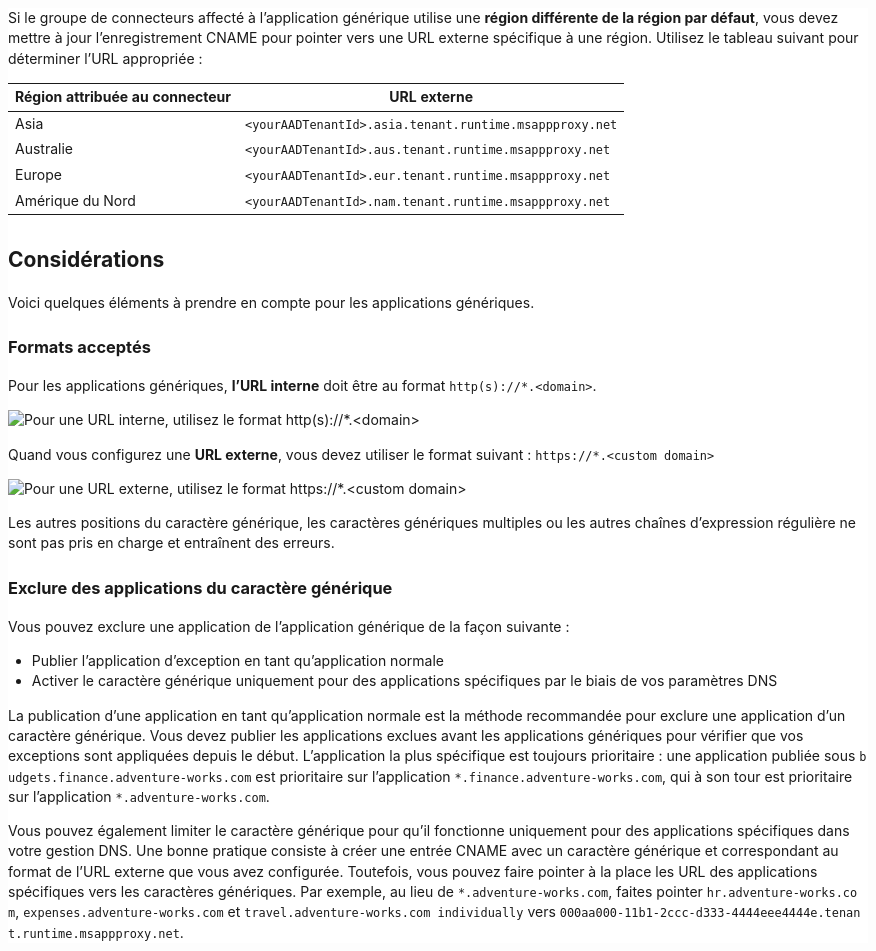 Si le groupe de connecteurs affecté à l’application générique utilise une **région différente de la région par défaut**, vous devez mettre à jour l’enregistrement CNAME pour pointer vers une URL externe spécifique à une région. Utilisez le tableau suivant pour déterminer l’URL appropriée :

| Région attribuée au connecteur | URL externe |
| ---   | ---         |
| Asia | `<yourAADTenantId>.asia.tenant.runtime.msappproxy.net`|
| Australie  | `<yourAADTenantId>.aus.tenant.runtime.msappproxy.net` |
| Europe  | `<yourAADTenantId>.eur.tenant.runtime.msappproxy.net`|
| Amérique du Nord  | `<yourAADTenantId>.nam.tenant.runtime.msappproxy.net` |

## <a name="considerations"></a>Considérations

Voici quelques éléments à prendre en compte pour les applications génériques.

### <a name="accepted-formats"></a>Formats acceptés

Pour les applications génériques, **l’URL interne** doit être au format `http(s)://*.<domain>`.

![Pour une URL interne, utilisez le format http(s)://*.\<domain>](./media/application-proxy-wildcard/22.png)

Quand vous configurez une **URL externe**, vous devez utiliser le format suivant : `https://*.<custom domain>`

![Pour une URL externe, utilisez le format https://*.\<custom domain>](./media/application-proxy-wildcard/21.png)

Les autres positions du caractère générique, les caractères génériques multiples ou les autres chaînes d’expression régulière ne sont pas pris en charge et entraînent des erreurs.

### <a name="excluding-applications-from-the-wildcard"></a>Exclure des applications du caractère générique

Vous pouvez exclure une application de l’application générique de la façon suivante :

- Publier l’application d’exception en tant qu’application normale
- Activer le caractère générique uniquement pour des applications spécifiques par le biais de vos paramètres DNS

La publication d’une application en tant qu’application normale est la méthode recommandée pour exclure une application d’un caractère générique. Vous devez publier les applications exclues avant les applications génériques pour vérifier que vos exceptions sont appliquées depuis le début. L’application la plus spécifique est toujours prioritaire : une application publiée sous `budgets.finance.adventure-works.com` est prioritaire sur l’application `*.finance.adventure-works.com`, qui à son tour est prioritaire sur l’application `*.adventure-works.com`.

Vous pouvez également limiter le caractère générique pour qu’il fonctionne uniquement pour des applications spécifiques dans votre gestion DNS. Une bonne pratique consiste à créer une entrée CNAME avec un caractère générique et correspondant au format de l’URL externe que vous avez configurée. Toutefois, vous pouvez faire pointer à la place les URL des applications spécifiques vers les caractères génériques. Par exemple, au lieu de `*.adventure-works.com`, faites pointer `hr.adventure-works.com`, `expenses.adventure-works.com` et `travel.adventure-works.com individually` vers `000aa000-11b1-2ccc-d333-4444eee4444e.tenant.runtime.msappproxy.net`.
